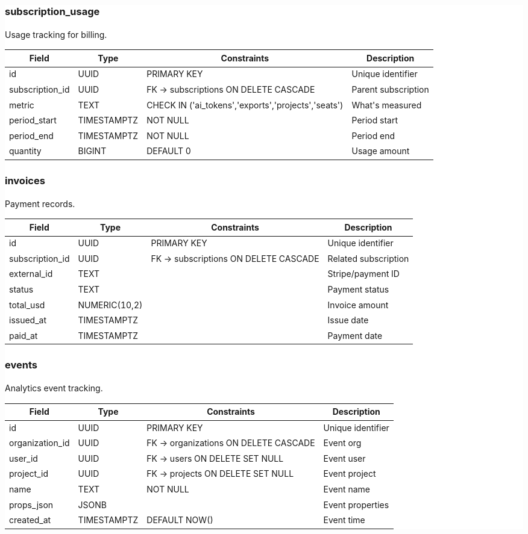 ### subscription_usage

Usage tracking for billing.

| Field           | Type        | Constraints                                         | Description         |
| --------------- | ----------- | --------------------------------------------------- | ------------------- |
| id              | UUID        | PRIMARY KEY                                         | Unique identifier   |
| subscription_id | UUID        | FK → subscriptions ON DELETE CASCADE                | Parent subscription |
| metric          | TEXT        | CHECK IN ('ai_tokens','exports','projects','seats') | What's measured     |
| period_start    | TIMESTAMPTZ | NOT NULL                                            | Period start        |
| period_end      | TIMESTAMPTZ | NOT NULL                                            | Period end          |
| quantity        | BIGINT      | DEFAULT 0                                           | Usage amount        |

### invoices

Payment records.

| Field           | Type          | Constraints                          | Description          |
| --------------- | ------------- | ------------------------------------ | -------------------- |
| id              | UUID          | PRIMARY KEY                          | Unique identifier    |
| subscription_id | UUID          | FK → subscriptions ON DELETE CASCADE | Related subscription |
| external_id     | TEXT          |                                      | Stripe/payment ID    |
| status          | TEXT          |                                      | Payment status       |
| total_usd       | NUMERIC(10,2) |                                      | Invoice amount       |
| issued_at       | TIMESTAMPTZ   |                                      | Issue date           |
| paid_at         | TIMESTAMPTZ   |                                      | Payment date         |

### events

Analytics event tracking.

| Field           | Type        | Constraints                          | Description       |
| --------------- | ----------- | ------------------------------------ | ----------------- |
| id              | UUID        | PRIMARY KEY                          | Unique identifier |
| organization_id | UUID        | FK → organizations ON DELETE CASCADE | Event org         |
| user_id         | UUID        | FK → users ON DELETE SET NULL        | Event user        |
| project_id      | UUID        | FK → projects ON DELETE SET NULL     | Event project     |
| name            | TEXT        | NOT NULL                             | Event name        |
| props_json      | JSONB       |                                      | Event properties  |
| created_at      | TIMESTAMPTZ | DEFAULT NOW()                        | Event time        |
